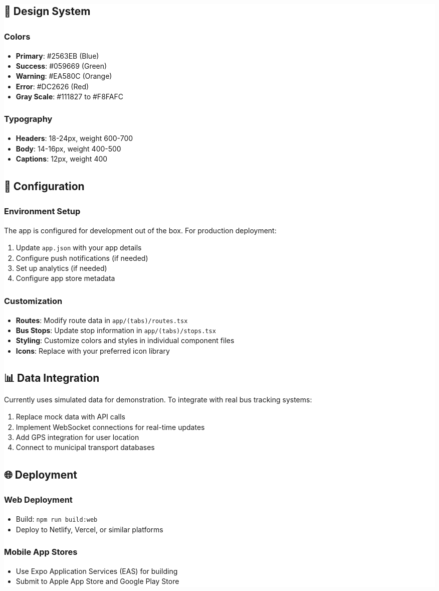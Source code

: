 ## 🎨 Design System

### Colors
- **Primary**: #2563EB (Blue)
- **Success**: #059669 (Green)
- **Warning**: #EA580C (Orange)
- **Error**: #DC2626 (Red)
- **Gray Scale**: #111827 to #F8FAFC

### Typography
- **Headers**: 18-24px, weight 600-700
- **Body**: 14-16px, weight 400-500
- **Captions**: 12px, weight 400

## 🔧 Configuration

### Environment Setup

The app is configured for development out of the box. For production deployment:

1. Update `app.json` with your app details
2. Configure push notifications (if needed)
3. Set up analytics (if needed)
4. Configure app store metadata

### Customization

- **Routes**: Modify route data in `app/(tabs)/routes.tsx`
- **Bus Stops**: Update stop information in `app/(tabs)/stops.tsx`
- **Styling**: Customize colors and styles in individual component files
- **Icons**: Replace with your preferred icon library

## 📊 Data Integration

Currently uses simulated data for demonstration. To integrate with real bus tracking systems:

1. Replace mock data with API calls
2. Implement WebSocket connections for real-time updates
3. Add GPS integration for user location
4. Connect to municipal transport databases

## 🌐 Deployment

### Web Deployment
- Build: `npm run build:web`
- Deploy to Netlify, Vercel, or similar platforms

### Mobile App Stores
- Use Expo Application Services (EAS) for building
- Submit to Apple App Store and Google Play Store
